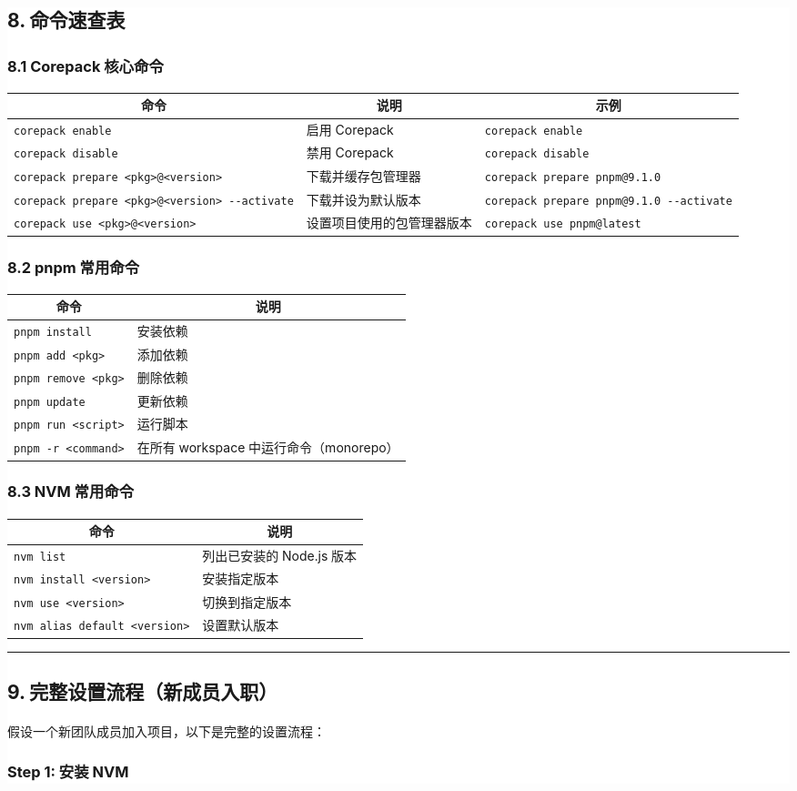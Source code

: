 
## 8. 命令速查表

### 8.1 Corepack 核心命令

| 命令                                          | 说明                       | 示例                                     |
| --------------------------------------------- | -------------------------- | ---------------------------------------- |
| `corepack enable`                             | 启用 Corepack              | `corepack enable`                        |
| `corepack disable`                            | 禁用 Corepack              | `corepack disable`                       |
| `corepack prepare <pkg>@<version>`            | 下载并缓存包管理器         | `corepack prepare pnpm@9.1.0`            |
| `corepack prepare <pkg>@<version> --activate` | 下载并设为默认版本         | `corepack prepare pnpm@9.1.0 --activate` |
| `corepack use <pkg>@<version>`                | 设置项目使用的包管理器版本 | `corepack use pnpm@latest`               |

### 8.2 pnpm 常用命令

| 命令                | 说明                                    |
| ------------------- | --------------------------------------- |
| `pnpm install`      | 安装依赖                                |
| `pnpm add <pkg>`    | 添加依赖                                |
| `pnpm remove <pkg>` | 删除依赖                                |
| `pnpm update`       | 更新依赖                                |
| `pnpm run <script>` | 运行脚本                                |
| `pnpm -r <command>` | 在所有 workspace 中运行命令（monorepo） |

### 8.3 NVM 常用命令

| 命令                          | 说明                      |
| ----------------------------- | ------------------------- |
| `nvm list`                    | 列出已安装的 Node.js 版本 |
| `nvm install <version>`       | 安装指定版本              |
| `nvm use <version>`           | 切换到指定版本            |
| `nvm alias default <version>` | 设置默认版本              |

---

## 9. 完整设置流程（新成员入职）

假设一个新团队成员加入项目，以下是完整的设置流程：

### Step 1: 安装 NVM
